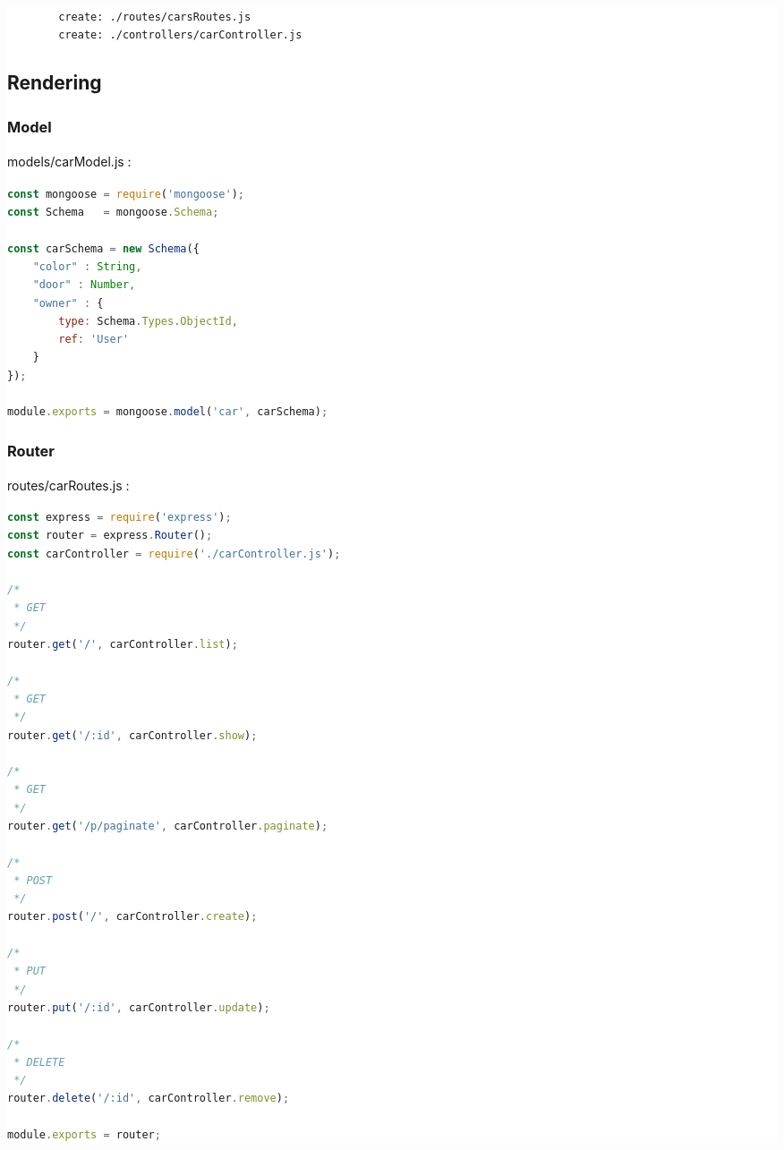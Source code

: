 ```bash
        create: ./routes/carsRoutes.js
        create: ./controllers/carController.js
```

## Rendering
### Model
models/carModel.js :
```javascript
const mongoose = require('mongoose');
const Schema   = mongoose.Schema;

const carSchema = new Schema({
	"color" : String,
	"door" : Number,
    "owner" : {
        type: Schema.Types.ObjectId,
        ref: 'User'
    }
});

module.exports = mongoose.model('car', carSchema);
```

### Router
routes/carRoutes.js :
```javascript
const express = require('express');
const router = express.Router();
const carController = require('./carController.js');

/*
 * GET
 */
router.get('/', carController.list);

/*
 * GET
 */
router.get('/:id', carController.show);

/*
 * GET
 */
router.get('/p/paginate', carController.paginate);

/*
 * POST
 */
router.post('/', carController.create);

/*
 * PUT
 */
router.put('/:id', carController.update);

/*
 * DELETE
 */
router.delete('/:id', carController.remove);

module.exports = router;

```